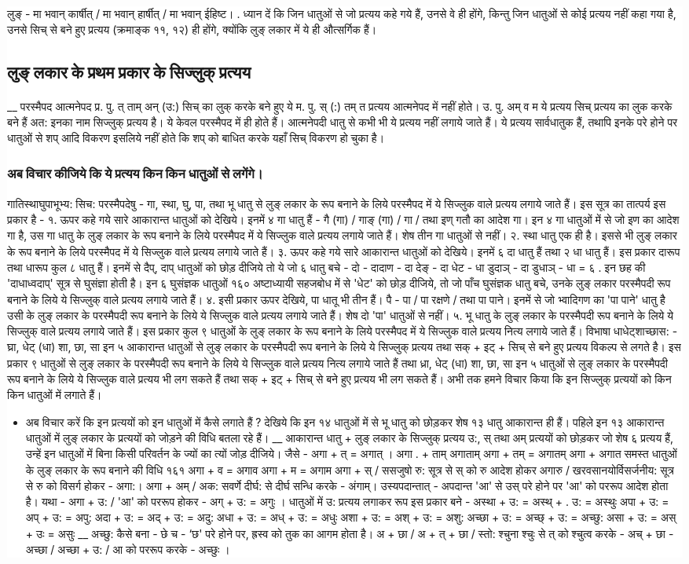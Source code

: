 लुङ् - मा भवान् कार्षीत् / मा भवान् हार्षीत् / मा भवान् ईहिष्ट। .
ध्यान दें कि जिन धातुओं से जो प्रत्यय कहे गये हैं, उनसे वे ही होंगे, किन्तु जिन धातुओं से कोई प्रत्यय नहीं कहा गया है, उनसे सिच् से बने हुए प्रत्यय (क्रमाङ्क ११, १२) ही होंगे, क्योंकि लुङ् लकार में ये ही औत्सर्गिक हैं।
## लुङ् लकार के प्रथम प्रकार के सिज्लुक् प्रत्यय
__ परस्मैपद
आत्मनेपद प्र. पु. त् ताम् अन् (उ:) सिच् का लुक् करके बने हुए ये म. पु. स् (:) तम् त प्रत्यय आत्मनेपद में नहीं होते। उ. पु. अम् व म
ये प्रत्यय सिच् प्रत्यय का लुक करके बने हैं अत: इनका नाम सिज्लुक् प्रत्यय है। ये केवल परस्मैपद में ही होते हैं। आत्मनेपदी धातु से कभी भी ये प्रत्यय नहीं लगाये जाते हैं। ये प्रत्यय सार्वधातुक हैं, तथापि इनके परे होने पर धातुओं से शप् आदि विकरण इसलिये नहीं होते कि शप् को बाधित करके यहाँ सिच् विकरण हो चुका है।
### अब विचार कीजिये कि ये प्रत्यय किन किन धातुओं से लगेंगे।
गातिस्थाघुपाभूभ्य: सिच: परस्मैपदेषु - गा, स्था, घु, पा, तथा भू धातु से लुङ् लकार के रूप बनाने के लिये परस्मैपद में ये सिज्लुक वाले प्रत्यय लगाये जाते हैं। इस सूत्र का तात्पर्य इस प्रकार है -
१. ऊपर कहे गये सारे आकारान्त धातुओं को देखिये। इनमें ४ गा धातु हैं - गै (गा) / गाङ् (गा) / गा / तथा इण् गतौ का आदेश गा। इन ४ गा धातुओं में से जो इण का आदेश गा है, उस गा धातु के लुङ् लकार के रूप बनाने के लिये परस्मैपद में ये सिज्लुक वाले प्रत्यय लगाये जाते हैं। शेष तीन गा धातुओं से नहीं।
२. स्था धातु एक ही है। इससे भी लुङ् लकार के रूप बनाने के लिये परस्मैपद में ये सिज्लुक वाले प्रत्यय लगाये जाते हैं।
३. ऊपर कहे गये सारे आकारान्त धातुओं को देखिये। इनमें ६ दा धातु हैं तथा २ धा धातु हैं। इस प्रकार दारूप तथा धारूप कुल ८ धातु हैं।
इनमें से दैप्, दाप् धातुओं को छोड़ दीजिये तो ये जो ६ धातु बचे - दो - दादाण - दा देङ् - दा
धेट - धा डुदाञ् - दा
डुधाञ् - धा = ६ . इन छह की 'दाधाध्वदाप्' सूत्र से घुसंज्ञा होती है। इन ६ घुसंज्ञक धातुओं
१६०
अष्टाध्यायी सहजबोध
में से 'धेट' को छोड़ दीजिये, तो जो पाँच घुसंज्ञक धातु बचे, उनके लुङ् लकार परस्मैपदी रूप बनाने के लिये ये सिज्लुक् वाले प्रत्यय लगाये जाते हैं।
४. इसी प्रकार ऊपर देखिये, पा धातू भी तीन हैं। पै - पा / पा रक्षणे / तथा पा पाने। इनमें से जो भ्वादिगण का 'पा पाने' धातु है उसी के लुङ् लकार के परस्मैपदी रूप बनाने के लिये ये सिज्लुक वाले प्रत्यय लगाये जाते हैं। शेष दो 'पा' धातुओं से नहीं।
५. भू धातु के लुङ् लकार के परस्मैपदी रूप बनाने के लिये ये सिज्लुक् वाले प्रत्यय लगाये जाते हैं।
इस प्रकार कुल ९ धातुओं के लुङ् लकार के रूप बनाने के लिये परस्मैपद में ये सिज्लुक वाले प्रत्यय नित्य लगाये जाते हैं।
विभाषा धाधेट्शाच्छास: - घ्रा, धेट् (धा) शा, छा, सा इन ५ आकारान्त धातुओं से लुङ् लकार के परस्मैपदी रूप बनाने के लिये ये सिज्लुक् प्रत्यय तथा सक् + इट् + सिच् से बने हुए प्रत्यय विकल्प से लगते है।
इस प्रकार ९ धातुओं से लुङ् लकार के परस्मैपदी रूप बनाने के लिये ये सिज्लुक वाले प्रत्यय नित्य लगाये जाते हैं तथा ध्रा, धेट् (धा) शा, छा, सा इन ५ धातुओं से लुङ् लकार के परस्मैपदी रूप बनाने के लिये ये सिज्लुक वाले प्रत्यय भी लग सकते हैं तथा सक् + इट् + सिच् से बने हुए प्रत्यय भी लग सकते हैं।
अभी तक हमने विचार किया कि इन सिज्लुक् प्रत्ययों को किन किन धातुओं में लगाते हैं।
- अब विचार करें कि इन प्रत्ययों को इन धातुओं में कैसे लगाते हैं ? देखिये कि इन १४ धातुओं में से भू धातु को छोड़कर शेष १३ धातु आकारान्त ही हैं। पहिले इन १३ आकारान्त धातुओं में लुङ् लकार के प्रत्ययों को जोड़ने की विधि बतला रहे हैं।
__ आकारान्त धातु + लुङ् लकार के सिज्लुक् प्रत्यय
उ:, स् तथा अम् प्रत्ययों को छोड़कर जो शेष ६ प्रत्यय हैं, उन्हें इन धातुओं में बिना किसी परिवर्तन के ज्यों का त्यों जोड़ दीजिये। जैसे - अगा + त् = अगात् । अगा . + ताम्
अगाताम् अगा + तम् = अगातम् अगा +
अगात
समस्त धातुओं के लुङ् लकार के रूप बनाने की विधि
१६१
अगा + व = अगाव अगा + म = अगाम
अगा + स् / ससजुषो रु: सूत्र से स् को रु आदेश होकर अगारु / खरवसानयोर्विसर्जनीय: सूत्र से रु को विसर्ग होकर - अगा:।
अगा + अम् / अक: सवर्णे दीर्घ: से दीर्घ सन्धि करके - अंगाम्।
उस्यपदान्तात् - अपदान्त 'आ' से उस् परे होने पर 'आ' को पररूप आदेश होता है। यथा - अगा + उ: / 'आ' को पररूप होकर - अग् + उ: = अगुः । धातुओं में उ: प्रत्यय लगाकर रूप इस प्रकार बने - अस्था + उ: = अस्थ् + . उ: = अस्थुः अपा + उ: = अप् + उ: = अपु: अदा + उ: = अद् + उ: = अदु: अधा + उ: = अध् + उ: = अधुः अशा + उ: = अश् + उ: = अशु: अच्छा + उ: = अच्छ् + उ: = अच्छु: असा + उ: = अस् + उः = असुः
__ अच्छु: कैसे बना - छे च - ‘छ' परे होने पर, ह्रस्व को तुक का आगम होता है। अ + छा / अ + त् + छा / स्तो: श्चुना श्चुः से त् को श्चुत्व करके - अच् + छा - अच्छा / अच्छा + उ: / आ को पररूप करके - अच्छुः ।